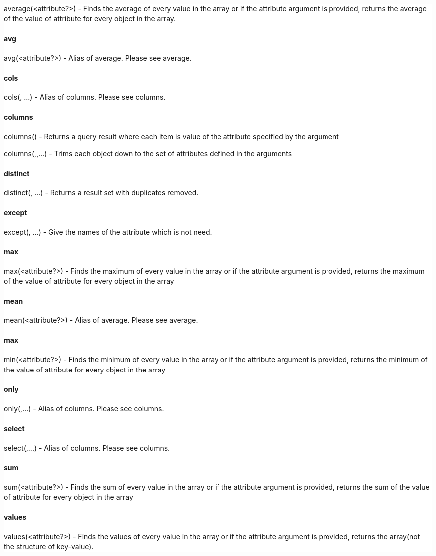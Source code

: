  average(<attribute?>) - Finds the average of every value in the array or if the attribute argument is provided, returns the average of the value of attribute for every object in the array.
  
 #### avg
   
 avg(<attribute?>) - Alias of average. Please see average.
   
 #### cols
  
cols(<attribute>, ...) - Alias of columns.  Please see columns.
  
#### columns
 
columns(<attribute>) - Returns a query result where each item is value of the attribute specified by the argument
 
columns(<attribute>,<attribute>,...) - Trims each object down to the set of attributes defined in the arguments
 
#### distinct 
 
distinct(<attribute>, ...) - Returns a result set with duplicates removed.
 
#### except 
 
except(<attribute>, ...) - Give the names of the  attribute which is not need.
 
#### max 
 
max(<attribute?>) - Finds the maximum of every value in the array or if the attribute argument is provided, returns the maximum of the value of attribute for every object in the array

#### mean
  
 mean(<attribute?>) - Alias of average. Please see average.
  
#### max 
  
min(<attribute?>) - Finds the minimum of every value in the array or if the attribute argument is provided, returns the minimum of the value of attribute for every object in the array
  
#### only
  
only(<attribute>,...) -  Alias of columns. Please see columns. 
  
#### select
  
select(<attribute>,...) -  Alias of columns. Please see columns. 
  
#### sum 
  
sum(<attribute?>) - Finds the sum of every value in the array or if the attribute argument is provided, returns the sum of the value of attribute for every object in the array
   
#### values 
  
values(<attribute?>) - Finds the values of every value in the array or if the attribute argument is provided, returns the array(not the structure of key-value).
  